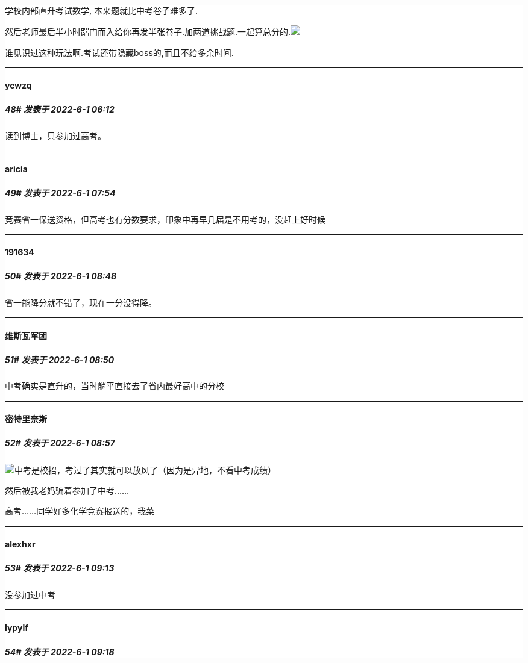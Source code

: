 学校内部直升考试数学, 本来题就比中考卷子难多了.

然后老师最后半小时踹门而入给你再发半张卷子.加两道挑战题.一起算总分的.<img src="https://static.saraba1st.com/image/smiley/face2017/077.png" referrerpolicy="no-referrer">

谁见识过这种玩法啊.考试还带隐藏boss的,而且不给多余时间.

*****

####  ycwzq  
##### 48#       发表于 2022-6-1 06:12

读到博士，只参加过高考。

*****

####  aricia  
##### 49#       发表于 2022-6-1 07:54

竞赛省一保送资格，但高考也有分数要求，印象中再早几届是不用考的，没赶上好时候

*****

####  191634  
##### 50#       发表于 2022-6-1 08:48

省一能降分就不错了，现在一分没得降。

*****

####  维斯瓦军团  
##### 51#       发表于 2022-6-1 08:50

中考确实是直升的，当时躺平直接去了省内最好高中的分校

*****

####  密特里奈斯  
##### 52#       发表于 2022-6-1 08:57

<img src="https://static.saraba1st.com/image/smiley/face2017/001.png" referrerpolicy="no-referrer">中考是校招，考过了其实就可以放风了（因为是异地，不看中考成绩）

然后被我老妈骗着参加了中考……

高考……同学好多化学竞赛报送的，我菜

*****

####  alexhxr  
##### 53#       发表于 2022-6-1 09:13

没参加过中考

*****

####  lypylf  
##### 54#       发表于 2022-6-1 09:18
